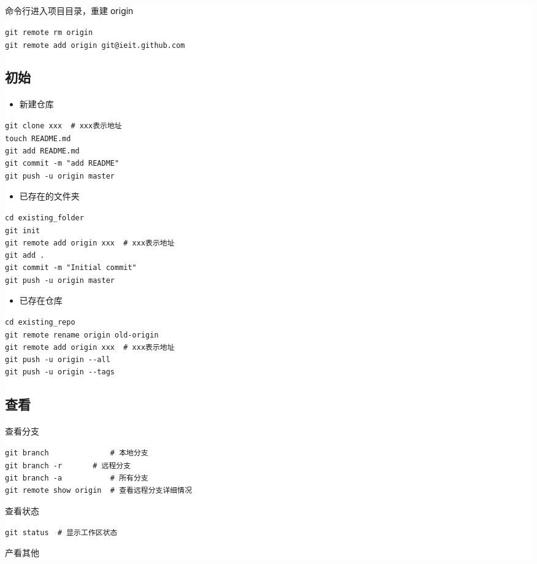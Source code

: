 命令行进入项目目录，重建 origin

```shell
git remote rm origin
git remote add origin git@ieit.github.com
```

## 初始

- 新建仓库

```shell 
git clone xxx  # xxx表示地址
touch README.md
git add README.md
git commit -m "add README"
git push -u origin master
```

- 已存在的文件夹

```shell
cd existing_folder
git init
git remote add origin xxx  # xxx表示地址
git add .
git commit -m "Initial commit"
git push -u origin master
```

- 已存在仓库

```shell
cd existing_repo
git remote rename origin old-origin
git remote add origin xxx  # xxx表示地址
git push -u origin --all
git push -u origin --tags
```

## 查看

查看分支

```shell
git branch  			# 本地分支
git branch -r  		# 远程分支
git branch -a			# 所有分支
git remote show origin  # 查看远程分支详细情况
```

查看状态

```shell
git status  # 显示工作区状态
```

产看其他
